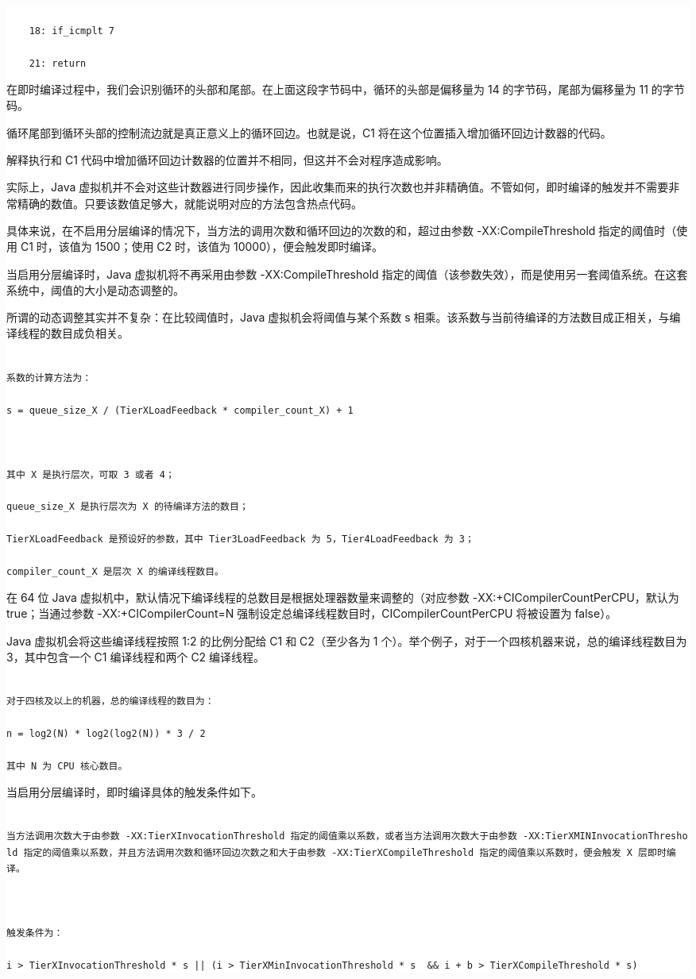 ```

    18: if_icmplt 7

    21: return
```

在即时编译过程中，我们会识别循环的头部和尾部。在上面这段字节码中，循环的头部是偏移量为 14 的字节码，尾部为偏移量为 11 的字节码。

循环尾部到循环头部的控制流边就是真正意义上的循环回边。也就是说，C1 将在这个位置插入增加循环回边计数器的代码。

解释执行和 C1 代码中增加循环回边计数器的位置并不相同，但这并不会对程序造成影响。

实际上，Java 虚拟机并不会对这些计数器进行同步操作，因此收集而来的执行次数也并非精确值。不管如何，即时编译的触发并不需要非常精确的数值。只要该数值足够大，就能说明对应的方法包含热点代码。

具体来说，在不启用分层编译的情况下，当方法的调用次数和循环回边的次数的和，超过由参数 -XX:CompileThreshold 指定的阈值时（使用 C1 时，该值为 1500；使用 C2 时，该值为 10000），便会触发即时编译。

当启用分层编译时，Java 虚拟机将不再采用由参数 -XX:CompileThreshold 指定的阈值（该参数失效），而是使用另一套阈值系统。在这套系统中，阈值的大小是动态调整的。

所谓的动态调整其实并不复杂：在比较阈值时，Java 虚拟机会将阈值与某个系数 s 相乘。该系数与当前待编译的方法数目成正相关，与编译线程的数目成负相关。

```

系数的计算方法为：

s = queue_size_X / (TierXLoadFeedback * compiler_count_X) + 1

 

其中 X 是执行层次，可取 3 或者 4；

queue_size_X 是执行层次为 X 的待编译方法的数目；

TierXLoadFeedback 是预设好的参数，其中 Tier3LoadFeedback 为 5，Tier4LoadFeedback 为 3；

compiler_count_X 是层次 X 的编译线程数目。
```

在 64 位 Java 虚拟机中，默认情况下编译线程的总数目是根据处理器数量来调整的（对应参数  -XX:+CICompilerCountPerCPU，默认为 true；当通过参数 -XX:+CICompilerCount=N  强制设定总编译线程数目时，CICompilerCountPerCPU 将被设置为 false）。

Java 虚拟机会将这些编译线程按照 1:2 的比例分配给 C1 和 C2（至少各为 1 个）。举个例子，对于一个四核机器来说，总的编译线程数目为 3，其中包含一个 C1 编译线程和两个 C2 编译线程。

```

对于四核及以上的机器，总的编译线程的数目为：

n = log2(N) * log2(log2(N)) * 3 / 2

其中 N 为 CPU 核心数目。
```

当启用分层编译时，即时编译具体的触发条件如下。

```

当方法调用次数大于由参数 -XX:TierXInvocationThreshold 指定的阈值乘以系数，或者当方法调用次数大于由参数 -XX:TierXMINInvocationThreshold 指定的阈值乘以系数，并且方法调用次数和循环回边次数之和大于由参数 -XX:TierXCompileThreshold 指定的阈值乘以系数时，便会触发 X 层即时编译。

 

触发条件为：

i > TierXInvocationThreshold * s || (i > TierXMinInvocationThreshold * s  && i + b > TierXCompileThreshold * s)
```
